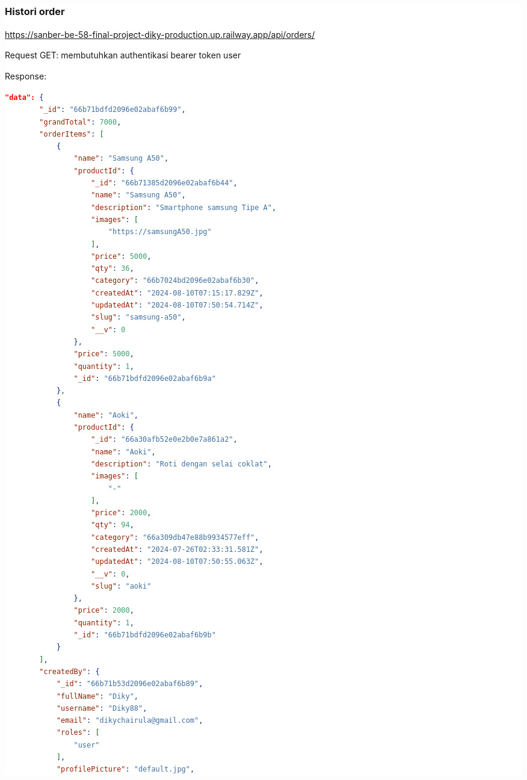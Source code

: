 ### Histori order
https://sanber-be-58-final-project-diky-production.up.railway.app/api/orders/

Request GET:
membutuhkan authentikasi bearer token user

Response:
```json
"data": {
        "_id": "66b71bdfd2096e02abaf6b99",
        "grandTotal": 7000,
        "orderItems": [
            {
                "name": "Samsung A50",
                "productId": {
                    "_id": "66b71385d2096e02abaf6b44",
                    "name": "Samsung A50",
                    "description": "Smartphone samsung Tipe A",
                    "images": [
                        "https://samsungA50.jpg"
                    ],
                    "price": 5000,
                    "qty": 36,
                    "category": "66b7024bd2096e02abaf6b30",
                    "createdAt": "2024-08-10T07:15:17.829Z",
                    "updatedAt": "2024-08-10T07:50:54.714Z",
                    "slug": "samsung-a50",
                    "__v": 0
                },
                "price": 5000,
                "quantity": 1,
                "_id": "66b71bdfd2096e02abaf6b9a"
            },
            {
                "name": "Aoki",
                "productId": {
                    "_id": "66a30afb52e0e2b0e7a861a2",
                    "name": "Aoki",
                    "description": "Roti dengan selai coklat",
                    "images": [
                        "-"
                    ],
                    "price": 2000,
                    "qty": 94,
                    "category": "66a309db47e88b9934577eff",
                    "createdAt": "2024-07-26T02:33:31.581Z",
                    "updatedAt": "2024-08-10T07:50:55.063Z",
                    "__v": 0,
                    "slug": "aoki"
                },
                "price": 2000,
                "quantity": 1,
                "_id": "66b71bdfd2096e02abaf6b9b"
            }
        ],
        "createdBy": {
            "_id": "66b71b53d2096e02abaf6b89",
            "fullName": "Diky",
            "username": "Diky88",
            "email": "dikychairula@gmail.com",
            "roles": [
                "user"
            ],
            "profilePicture": "default.jpg",
```